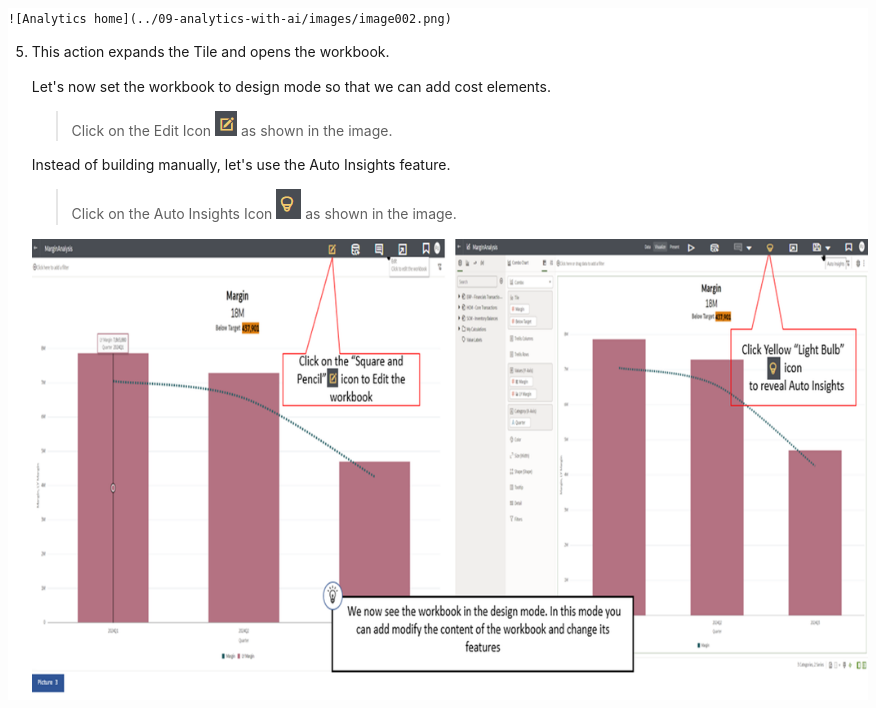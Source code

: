     ![Analytics home](../09-analytics-with-ai/images/image002.png)

5. This action expands the Tile and opens the workbook.

    Let's now set the workbook to design mode so that we can add cost elements.

    > Click on the Edit Icon  ![Edit Icon](../09-analytics-with-ai/images/icon002.png)  as shown in the image.  <br>

    Instead of building manually, let's use the Auto Insights feature.


    > Click on the Auto Insights Icon  ![Auto Insights Icon](../09-analytics-with-ai/images/icon003.png)  as shown in the image.

    ![Workbook Design Mode](../09-analytics-with-ai/images/image003.png)
